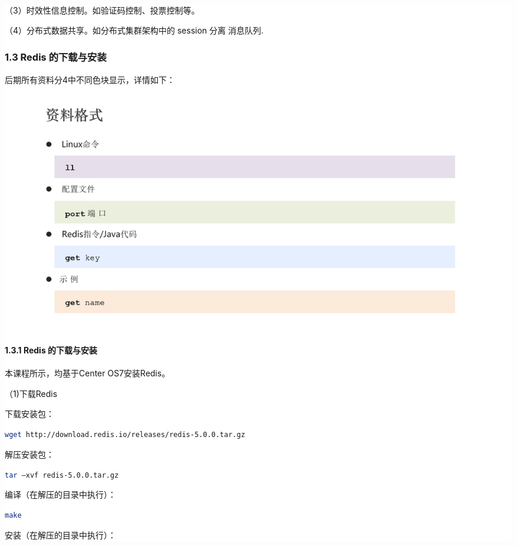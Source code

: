   （3）时效性信息控制。如验证码控制、投票控制等。

  （4）分布式数据共享。如分布式集群架构中的 session 分离
  消息队列.

  ### 1.3 Redis 的下载与安装

  后期所有资料分4中不同色块显示，详情如下：

  ![](Redis基础.assets/约定格式.png)

  #### 1.3.1 Redis 的下载与安装

  本课程所示，均基于Center OS7安装Redis。

  （1)下载Redis

  下载安装包：

  ```bash
  wget http://download.redis.io/releases/redis-5.0.0.tar.gz
  ```

  解压安装包：

  ```bash
  tar –xvf redis-5.0.0.tar.gz
  ```

  编译（在解压的目录中执行）：

  ```bash
  make
  ```

  安装（在解压的目录中执行）：
